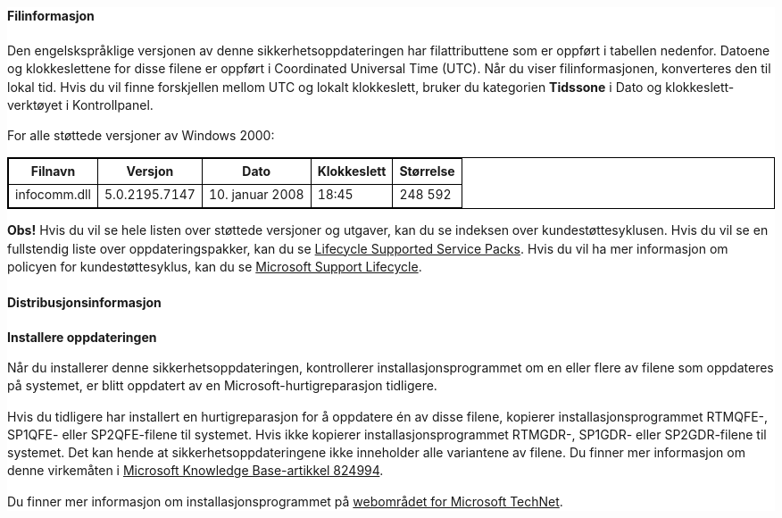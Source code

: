   

#### Filinformasjon

Den engelskspråklige versjonen av denne sikkerhetsoppdateringen har filattributtene som er oppført i tabellen nedenfor. Datoene og klokkeslettene for disse filene er oppført i Coordinated Universal Time (UTC). Når du viser filinformasjonen, konverteres den til lokal tid. Hvis du vil finne forskjellen mellom UTC og lokalt klokkeslett, bruker du kategorien **Tidssone** i Dato og klokkeslett-verktøyet i Kontrollpanel.

For alle støttede versjoner av Windows 2000:

<table style="border:1px solid black;">
<thead>
<tr class="header">
<th style="border:1px solid black;">Filnavn</th>
<th style="border:1px solid black;">Versjon</th>
<th style="border:1px solid black;">Dato</th>
<th style="border:1px solid black;">Klokkeslett</th>
<th style="border:1px solid black;">Størrelse</th>
</tr>
</thead>
<tbody>
<tr class="odd">
<td style="border:1px solid black;">infocomm.dll</td>
<td style="border:1px solid black;">5.0.2195.7147</td>
<td style="border:1px solid black;">10. januar 2008</td>
<td style="border:1px solid black;">18:45</td>
<td style="border:1px solid black;">248 592</td>
</tr>
</tbody>
</table>


**Obs\!** Hvis du vil se hele listen over støttede versjoner og utgaver, kan du se indeksen over kundestøttesyklusen. Hvis du vil se en fullstendig liste over oppdateringspakker, kan du se [Lifecycle Supported Service Packs](http://support.microsoft.com/gp/lifesupsps). Hvis du vil ha mer informasjon om policyen for kundestøttesyklus, kan du se [Microsoft Support Lifecycle](http://support.microsoft.com/lifecycle/).

#### Distribusjonsinformasjon

**Installere oppdateringen**

Når du installerer denne sikkerhetsoppdateringen, kontrollerer installasjonsprogrammet om en eller flere av filene som oppdateres på systemet, er blitt oppdatert av en Microsoft-hurtigreparasjon tidligere.

Hvis du tidligere har installert en hurtigreparasjon for å oppdatere én av disse filene, kopierer installasjonsprogrammet RTMQFE-, SP1QFE- eller SP2QFE-filene til systemet. Hvis ikke kopierer installasjonsprogrammet RTMGDR-, SP1GDR- eller SP2GDR-filene til systemet. Det kan hende at sikkerhetsoppdateringene ikke inneholder alle variantene av filene. Du finner mer informasjon om denne virkemåten i [Microsoft Knowledge Base-artikkel 824994](http://support.microsoft.com/kb/824994).

Du finner mer informasjon om installasjonsprogrammet på [webområdet for Microsoft TechNet](http://go.microsoft.com/fwlink/?linkid=38951).
